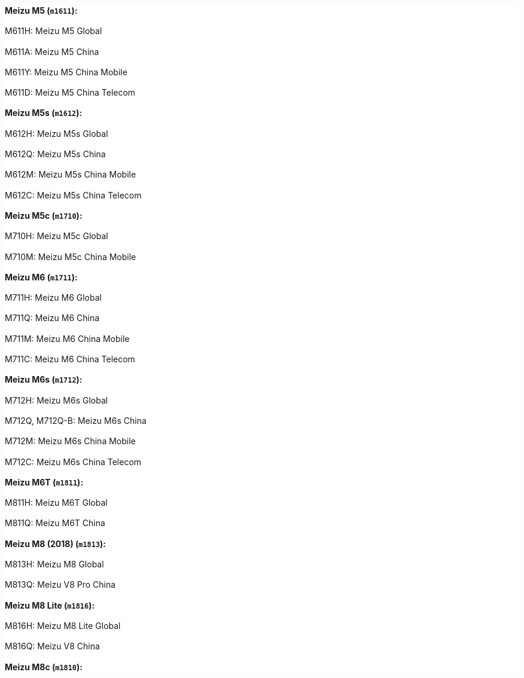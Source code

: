 **Meizu M5 (`m1611`):**

M611H: Meizu M5 Global

M611A: Meizu M5 China

M611Y: Meizu M5 China Mobile

M611D: Meizu M5 China Telecom

**Meizu M5s (`m1612`):**

M612H: Meizu M5s Global

M612Q: Meizu M5s China

M612M: Meizu M5s China Mobile

M612C: Meizu M5s China Telecom

**Meizu M5c (`m1710`):**

M710H: Meizu M5c Global

M710M: Meizu M5c China Mobile

**Meizu M6 (`m1711`):**

M711H: Meizu M6 Global

M711Q: Meizu M6 China

M711M: Meizu M6 China Mobile

M711C: Meizu M6 China Telecom

**Meizu M6s (`m1712`):**

M712H: Meizu M6s Global

M712Q, M712Q-B: Meizu M6s China

M712M: Meizu M6s China Mobile

M712C: Meizu M6s China Telecom

**Meizu M6T (`m1811`):**

M811H: Meizu M6T Global

M811Q: Meizu M6T China

**Meizu M8 (2018) (`m1813`):**

M813H: Meizu M8 Global

M813Q: Meizu V8 Pro China

**Meizu M8 Lite (`m1816`):**

M816H: Meizu M8 Lite Global

M816Q: Meizu V8 China

**Meizu M8c (`m1810`):**
